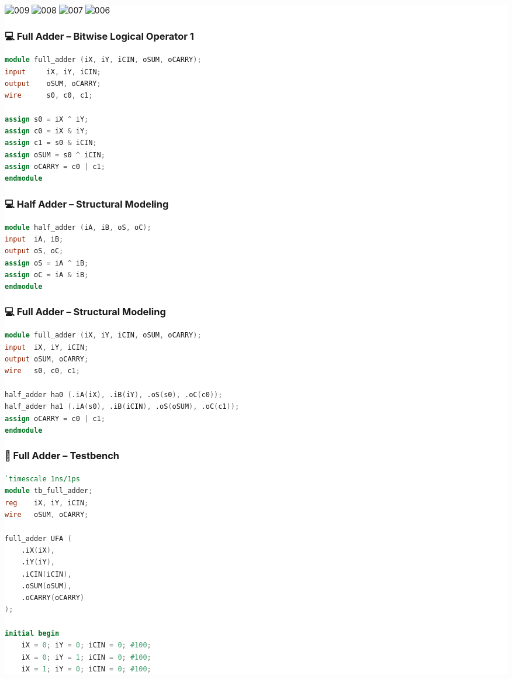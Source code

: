 <img width="1051" height="544" alt="009" src="https://github.com/user-attachments/assets/037ae168-11f9-41b0-a793-ececc035dc81" />
<img width="535" height="410" alt="008" src="https://github.com/user-attachments/assets/565809e9-9472-45a0-b5f2-7279e2ce2c82" />
<img width="1006" height="526" alt="007" src="https://github.com/user-attachments/assets/4c22a7a9-5aaa-4749-8da0-f3498d9d86e3" />
<img width="1082" height="415" alt="006" src="https://github.com/user-attachments/assets/5d218adb-1e81-4860-8b6c-5f7e7cda719c" />

### 💻 Full Adder – Bitwise Logical Operator 1
```verilog
module full_adder (iX, iY, iCIN, oSUM, oCARRY);
input     iX, iY, iCIN;
output    oSUM, oCARRY;
wire      s0, c0, c1;

assign s0 = iX ^ iY;
assign c0 = iX & iY;
assign c1 = s0 & iCIN;
assign oSUM = s0 ^ iCIN;
assign oCARRY = c0 | c1;
endmodule
```

### 💻 Half Adder – Structural Modeling
```verilog
module half_adder (iA, iB, oS, oC);
input  iA, iB;
output oS, oC;
assign oS = iA ^ iB;
assign oC = iA & iB;
endmodule
```

### 💻 Full Adder – Structural Modeling
```verilog
module full_adder (iX, iY, iCIN, oSUM, oCARRY);
input  iX, iY, iCIN;
output oSUM, oCARRY;
wire   s0, c0, c1;

half_adder ha0 (.iA(iX), .iB(iY), .oS(s0), .oC(c0));
half_adder ha1 (.iA(s0), .iB(iCIN), .oS(oSUM), .oC(c1));
assign oCARRY = c0 | c1;
endmodule
```

### 🧪 Full Adder – Testbench
```verilog
`timescale 1ns/1ps
module tb_full_adder;
reg    iX, iY, iCIN;
wire   oSUM, oCARRY;

full_adder UFA (
    .iX(iX),
    .iY(iY),
    .iCIN(iCIN),
    .oSUM(oSUM),
    .oCARRY(oCARRY)
);

initial begin
    iX = 0; iY = 0; iCIN = 0; #100;
    iX = 0; iY = 1; iCIN = 0; #100;
    iX = 1; iY = 0; iCIN = 0; #100;
```